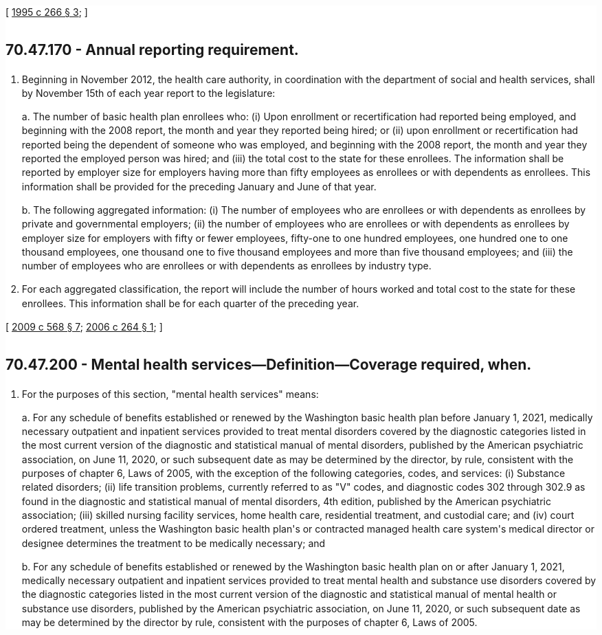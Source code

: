 \[ [1995 c 266 § 3](https://lawfilesext.leg.wa.gov/biennium/1995-96/Pdf/Bills/Session%20Laws/Senate/5386-S.SL.pdf?cite=1995%20c%20266%20§%203); \]

## 70.47.170 - Annual reporting requirement.
1. Beginning in November 2012, the health care authority, in coordination with the department of social and health services, shall by November 15th of each year report to the legislature:

   a. The number of basic health plan enrollees who: (i) Upon enrollment or recertification had reported being employed, and beginning with the 2008 report, the month and year they reported being hired; or (ii) upon enrollment or recertification had reported being the dependent of someone who was employed, and beginning with the 2008 report, the month and year they reported the employed person was hired; and (iii) the total cost to the state for these enrollees. The information shall be reported by employer size for employers having more than fifty employees as enrollees or with dependents as enrollees. This information shall be provided for the preceding January and June of that year.

   b. The following aggregated information: (i) The number of employees who are enrollees or with dependents as enrollees by private and governmental employers; (ii) the number of employees who are enrollees or with dependents as enrollees by employer size for employers with fifty or fewer employees, fifty-one to one hundred employees, one hundred one to one thousand employees, one thousand one to five thousand employees and more than five thousand employees; and (iii) the number of employees who are enrollees or with dependents as enrollees by industry type.

2. For each aggregated classification, the report will include the number of hours worked and total cost to the state for these enrollees. This information shall be for each quarter of the preceding year.

\[ [2009 c 568 § 7](https://lawfilesext.leg.wa.gov/biennium/2009-10/Pdf/Bills/Session%20Laws/House/2341-S.SL.pdf?cite=2009%20c%20568%20§%207); [2006 c 264 § 1](https://lawfilesext.leg.wa.gov/biennium/2005-06/Pdf/Bills/Session%20Laws/House/3079-S.SL.pdf?cite=2006%20c%20264%20§%201); \]

## 70.47.200 - Mental health services—Definition—Coverage required, when.
1. For the purposes of this section, "mental health services" means:

   a. For any schedule of benefits established or renewed by the Washington basic health plan before January 1, 2021, medically necessary outpatient and inpatient services provided to treat mental disorders covered by the diagnostic categories listed in the most current version of the diagnostic and statistical manual of mental disorders, published by the American psychiatric association, on June 11, 2020, or such subsequent date as may be determined by the director, by rule, consistent with the purposes of chapter 6, Laws of 2005, with the exception of the following categories, codes, and services: (i) Substance related disorders; (ii) life transition problems, currently referred to as "V" codes, and diagnostic codes 302 through 302.9 as found in the diagnostic and statistical manual of mental disorders, 4th edition, published by the American psychiatric association; (iii) skilled nursing facility services, home health care, residential treatment, and custodial care; and (iv) court ordered treatment, unless the Washington basic health plan's or contracted managed health care system's medical director or designee determines the treatment to be medically necessary; and

   b. For any schedule of benefits established or renewed by the Washington basic health plan on or after January 1, 2021, medically necessary outpatient and inpatient services provided to treat mental health and substance use disorders covered by the diagnostic categories listed in the most current version of the diagnostic and statistical manual of mental health or substance use disorders, published by the American psychiatric association, on June 11, 2020, or such subsequent date as may be determined by the director by rule, consistent with the purposes of chapter 6, Laws of 2005.
